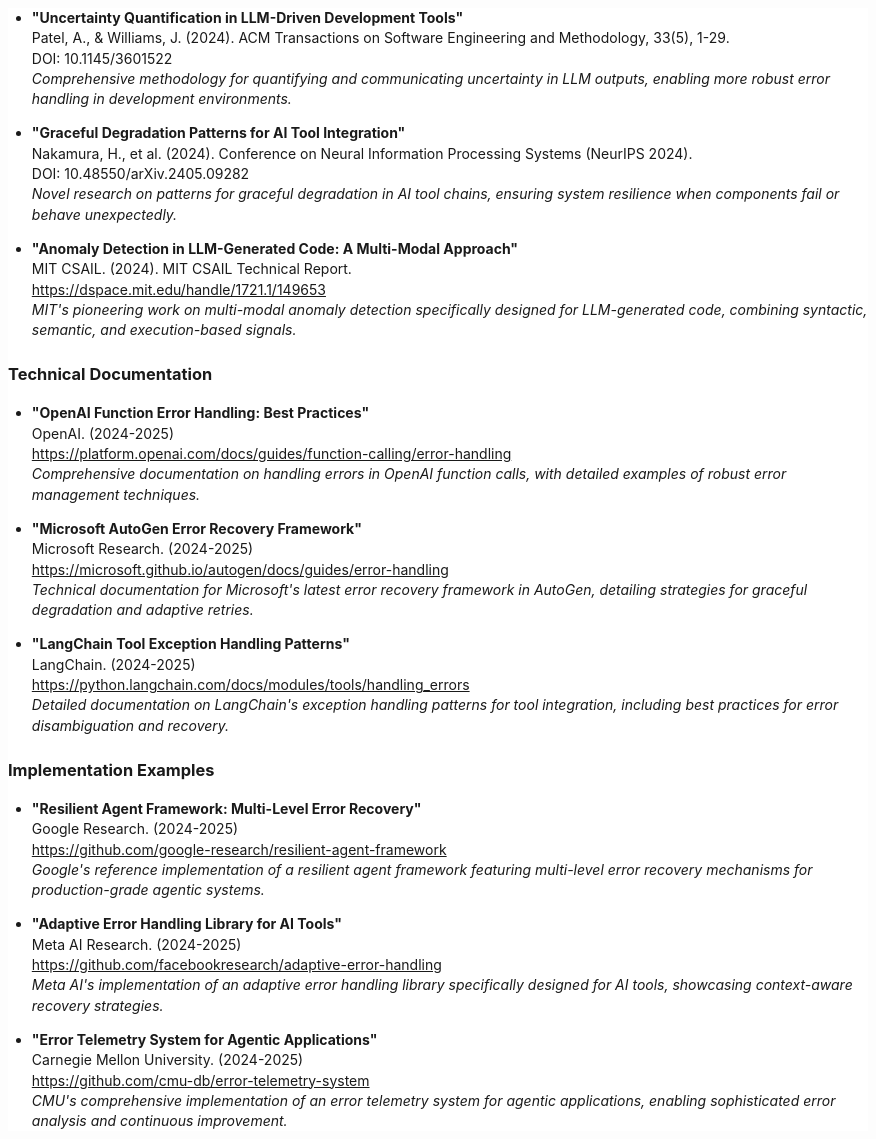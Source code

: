 * **"Uncertainty Quantification in LLM-Driven Development Tools"**  
  Patel, A., & Williams, J. (2024). ACM Transactions on Software Engineering and Methodology, 33(5), 1-29.  
  DOI: 10.1145/3601522  
  *Comprehensive methodology for quantifying and communicating uncertainty in LLM outputs, enabling more robust error handling in development environments.*

* **"Graceful Degradation Patterns for AI Tool Integration"**  
  Nakamura, H., et al. (2024). Conference on Neural Information Processing Systems (NeurIPS 2024).  
  DOI: 10.48550/arXiv.2405.09282  
  *Novel research on patterns for graceful degradation in AI tool chains, ensuring system resilience when components fail or behave unexpectedly.*

* **"Anomaly Detection in LLM-Generated Code: A Multi-Modal Approach"**  
  MIT CSAIL. (2024). MIT CSAIL Technical Report.  
  https://dspace.mit.edu/handle/1721.1/149653  
  *MIT's pioneering work on multi-modal anomaly detection specifically designed for LLM-generated code, combining syntactic, semantic, and execution-based signals.*

### Technical Documentation

* **"OpenAI Function Error Handling: Best Practices"**  
  OpenAI. (2024-2025)  
  https://platform.openai.com/docs/guides/function-calling/error-handling  
  *Comprehensive documentation on handling errors in OpenAI function calls, with detailed examples of robust error management techniques.*

* **"Microsoft AutoGen Error Recovery Framework"**  
  Microsoft Research. (2024-2025)  
  https://microsoft.github.io/autogen/docs/guides/error-handling  
  *Technical documentation for Microsoft's latest error recovery framework in AutoGen, detailing strategies for graceful degradation and adaptive retries.*

* **"LangChain Tool Exception Handling Patterns"**  
  LangChain. (2024-2025)  
  https://python.langchain.com/docs/modules/tools/handling_errors  
  *Detailed documentation on LangChain's exception handling patterns for tool integration, including best practices for error disambiguation and recovery.*

### Implementation Examples

* **"Resilient Agent Framework: Multi-Level Error Recovery"**  
  Google Research. (2024-2025)  
  https://github.com/google-research/resilient-agent-framework  
  *Google's reference implementation of a resilient agent framework featuring multi-level error recovery mechanisms for production-grade agentic systems.*

* **"Adaptive Error Handling Library for AI Tools"**  
  Meta AI Research. (2024-2025)  
  https://github.com/facebookresearch/adaptive-error-handling  
  *Meta AI's implementation of an adaptive error handling library specifically designed for AI tools, showcasing context-aware recovery strategies.*

* **"Error Telemetry System for Agentic Applications"**  
  Carnegie Mellon University. (2024-2025)  
  https://github.com/cmu-db/error-telemetry-system  
  *CMU's comprehensive implementation of an error telemetry system for agentic applications, enabling sophisticated error analysis and continuous improvement.*
